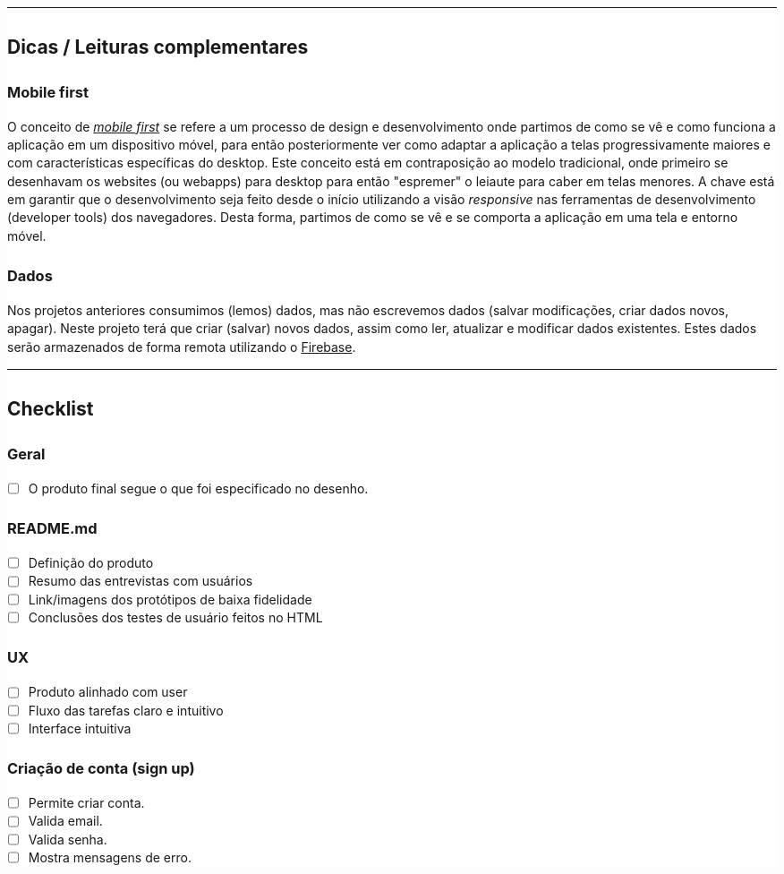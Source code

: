 ***

## Dicas / Leituras complementares

### Mobile first

O conceito de [_mobile
first_](https://tableless.com.br/mobile-first-a-arte-de-pensar-com-foco/) se
refere a um processo de design e desenvolvimento onde partimos de como se vê e
como funciona a aplicação em um dispositivo móvel, para então posteriormente ver
como adaptar a aplicação a telas progressivamente maiores e com características
específicas do desktop. Este conceito está em contraposição ao modelo
tradicional, onde primeiro se desenhavam os websites (ou webapps) para desktop
para então "espremer" o leiaute para caber em telas menores. A chave está em
garantir que o desenvolvimento seja feito desde o início utilizando a visão
_responsive_ nas ferramentas de desenvolvimento (developer tools) dos
navegadores. Desta forma, partimos de como se vê e se comporta a aplicação em
uma tela e entorno móvel.

### Dados

Nos projetos anteriores consumimos (lemos) dados, mas não escrevemos dados
(salvar modificações, criar dados novos, apagar). Neste projeto terá que criar
(salvar) novos dados, assim como ler, atualizar e modificar dados existentes.
Estes dados serão armazenados de forma remota utilizando o
[Firebase](https://firebase.google.com/).

***

## Checklist

### Geral

* [ ] O produto final segue o que foi especificado no desenho.

### README.md

* [ ] Definição do produto
* [ ] Resumo das entrevistas com usuários
* [ ] Link/imagens dos protótipos de baixa fidelidade
* [ ] Conclusões dos testes de usuário feitos no HTML

### UX

* [ ] Produto alinhado com user
* [ ] Fluxo das tarefas claro e intuitivo
* [ ] Interface intuitiva

### Criação de conta (sign up)

* [ ] Permite criar conta.
* [ ] Valida email.
* [ ] Valida senha.
* [ ] Mostra mensagens de erro.
